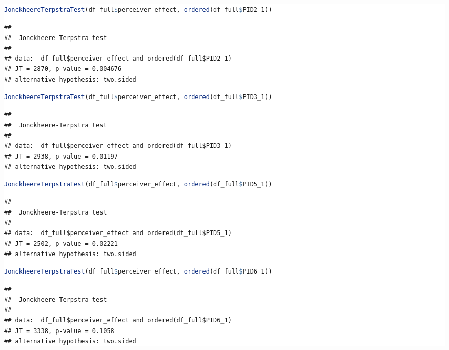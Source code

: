 ``` r
JonckheereTerpstraTest(df_full$perceiver_effect, ordered(df_full$PID2_1))
```

    ## 
    ##  Jonckheere-Terpstra test
    ## 
    ## data:  df_full$perceiver_effect and ordered(df_full$PID2_1)
    ## JT = 2870, p-value = 0.004676
    ## alternative hypothesis: two.sided

``` r
JonckheereTerpstraTest(df_full$perceiver_effect, ordered(df_full$PID3_1))
```

    ## 
    ##  Jonckheere-Terpstra test
    ## 
    ## data:  df_full$perceiver_effect and ordered(df_full$PID3_1)
    ## JT = 2938, p-value = 0.01197
    ## alternative hypothesis: two.sided

``` r
JonckheereTerpstraTest(df_full$perceiver_effect, ordered(df_full$PID5_1))
```

    ## 
    ##  Jonckheere-Terpstra test
    ## 
    ## data:  df_full$perceiver_effect and ordered(df_full$PID5_1)
    ## JT = 2502, p-value = 0.02221
    ## alternative hypothesis: two.sided

``` r
JonckheereTerpstraTest(df_full$perceiver_effect, ordered(df_full$PID6_1))
```

    ## 
    ##  Jonckheere-Terpstra test
    ## 
    ## data:  df_full$perceiver_effect and ordered(df_full$PID6_1)
    ## JT = 3338, p-value = 0.1058
    ## alternative hypothesis: two.sided
